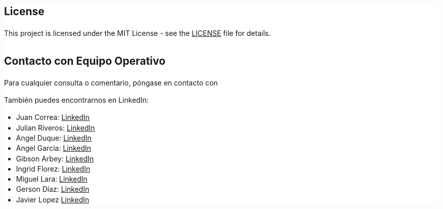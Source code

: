 ## License

This project is licensed under the MIT License - see the [LICENSE](LICENSE) file for details.

## Contacto con Equipo Operativo
Para cualquier consulta o comentario, póngase en contacto con

También puedes encontrarnos en LinkedIn:

- Juan Correa: [LinkedIn](https://www.linkedin.com/in/juan-pablo-correa-tarazona-6725661b1/)
- Julian Riveros: [LinkedIn](https://www.linkedin.com/in/julian-riveros/)
- Angel Duque: [LinkedIn](https://www.linkedin.com/in/angel-duque-b10dqcrck/)
- Angel García: [LinkedIn](https://www.linkedin.com/in/angel-gabriel-garcia-rangel-a783b8254)
- Gibson Arbey: [LinkedIn](https://co.linkedin.com/in/gibson-rodr%C3%ADguez-143167209)
- Ingrid Florez: [LinkedIn](https://www.linkedin.com/in/ingrid-neileth-florez-garay-31636a224/)
- Miguel Lara: [LinkedIn](https://www.linkedin.com/in/miguel-lara-villa5/)
- Gerson Díaz: [LinkedIn](https://www.linkedin.com/in/gerson-israel-diaz-de-la-garza-669317152/)
- Javier Lopez [LinkedIn](https://www.linkedin.com/in/javier-lopez-56822a181)
